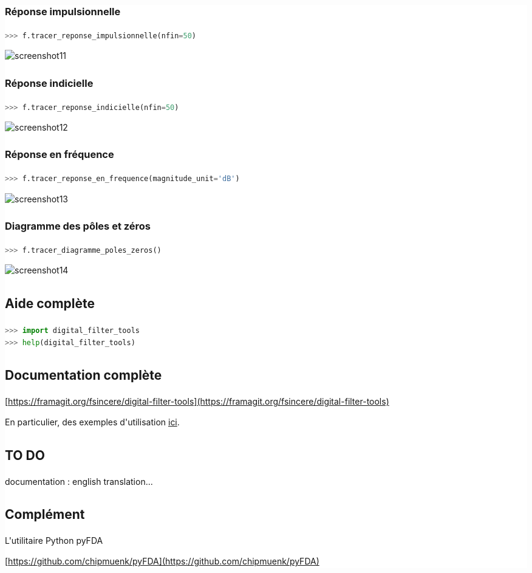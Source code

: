 ### Réponse impulsionnelle

```python
>>> f.tracer_reponse_impulsionnelle(nfin=50)    
```

![screenshot11](https://framagit.org/fsincere/digital-filter-tools/-/raw/master/images/image11.png)

### Réponse indicielle

```python
>>> f.tracer_reponse_indicielle(nfin=50)   
```

![screenshot12](https://framagit.org/fsincere/digital-filter-tools/-/raw/master/images/image12.png)

### Réponse en fréquence

```python
>>> f.tracer_reponse_en_frequence(magnitude_unit='dB')
```

![screenshot13](https://framagit.org/fsincere/digital-filter-tools/-/raw/master/images/image13.png)

### Diagramme des pôles et zéros

```python
>>> f.tracer_diagramme_poles_zeros() 
```

![screenshot14](https://framagit.org/fsincere/digital-filter-tools/-/raw/master/images/image14.png)

## Aide complète

```python
>>> import digital_filter_tools
>>> help(digital_filter_tools)
```

## Documentation complète

[https://framagit.org/fsincere/digital-filter-tools](https://framagit.org/fsincere/digital-filter-tools)

En particulier, des exemples d'utilisation  [ici](https://framagit.org/fsincere/digital-filter-tools/-/tree/master/examples).

## TO DO

documentation : english translation...

## Complément

L'utilitaire Python pyFDA 


[https://github.com/chipmuenk/pyFDA](https://github.com/chipmuenk/pyFDA)
